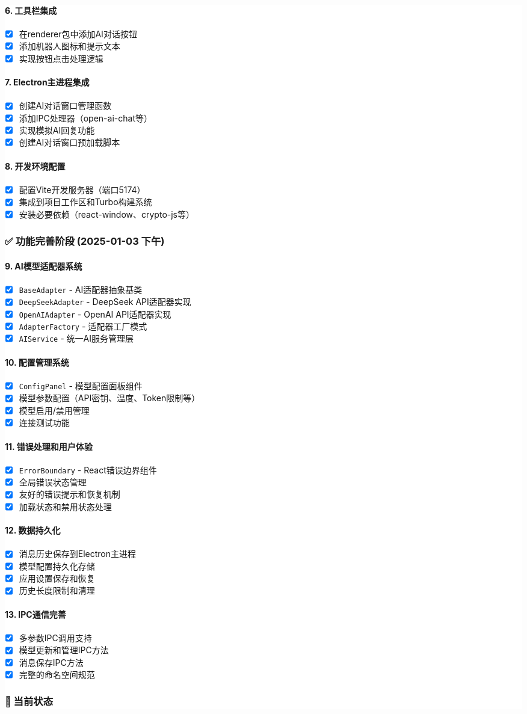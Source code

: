 #### 6. 工具栏集成
- [x] 在renderer包中添加AI对话按钮
- [x] 添加机器人图标和提示文本
- [x] 实现按钮点击处理逻辑

#### 7. Electron主进程集成
- [x] 创建AI对话窗口管理函数
- [x] 添加IPC处理器（open-ai-chat等）
- [x] 实现模拟AI回复功能
- [x] 创建AI对话窗口预加载脚本

#### 8. 开发环境配置
- [x] 配置Vite开发服务器（端口5174）
- [x] 集成到项目工作区和Turbo构建系统
- [x] 安装必要依赖（react-window、crypto-js等）

### ✅ 功能完善阶段 (2025-01-03 下午)

#### 9. AI模型适配器系统
- [x] `BaseAdapter` - AI适配器抽象基类
- [x] `DeepSeekAdapter` - DeepSeek API适配器实现
- [x] `OpenAIAdapter` - OpenAI API适配器实现
- [x] `AdapterFactory` - 适配器工厂模式
- [x] `AIService` - 统一AI服务管理层

#### 10. 配置管理系统
- [x] `ConfigPanel` - 模型配置面板组件
- [x] 模型参数配置（API密钥、温度、Token限制等）
- [x] 模型启用/禁用管理
- [x] 连接测试功能

#### 11. 错误处理和用户体验
- [x] `ErrorBoundary` - React错误边界组件
- [x] 全局错误状态管理
- [x] 友好的错误提示和恢复机制
- [x] 加载状态和禁用状态处理

#### 12. 数据持久化
- [x] 消息历史保存到Electron主进程
- [x] 模型配置持久化存储
- [x] 应用设置保存和恢复
- [x] 历史长度限制和清理

#### 13. IPC通信完善
- [x] 多参数IPC调用支持
- [x] 模型更新和管理IPC方法
- [x] 消息保存IPC方法
- [x] 完整的命名空间规范

### 🚧 当前状态
